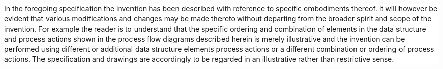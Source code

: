 In the foregoing specification the invention has been described with reference to specific embodiments thereof. It will however be evident that various modifications and changes may be made thereto without departing from the broader spirit and scope of the invention. For example the reader is to understand that the specific ordering and combination of elements in the data structure and process actions shown in the process flow diagrams described herein is merely illustrative and the invention can be performed using different or additional data structure elements process actions or a different combination or ordering of process actions. The specification and drawings are accordingly to be regarded in an illustrative rather than restrictive sense.

